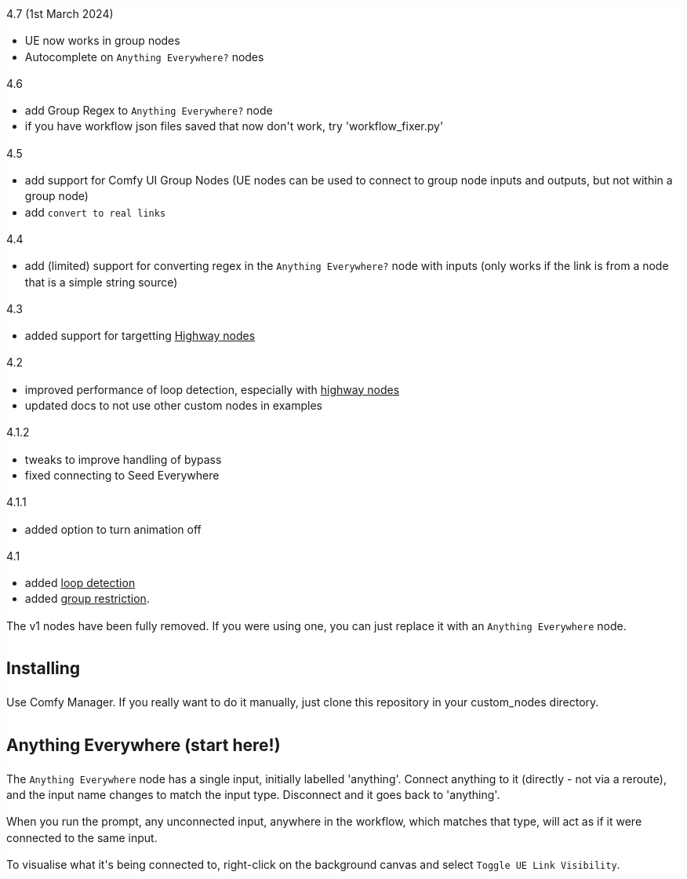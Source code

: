 4.7 (1st March 2024)
- UE now works in group nodes
- Autocomplete on `Anything Everywhere?` nodes

4.6
- add Group Regex to `Anything Everywhere?` node
- if you have workflow json files saved that now don't work, try 'workflow_fixer.py'

4.5
- add support for Comfy UI Group Nodes (UE nodes can be used to connect to group node inputs and outputs, but not within a group node)
- add `convert to real links`

4.4
- add (limited) support for converting regex in the `Anything Everywhere?` node with inputs (only works if the link is from a node that is a simple string source)

4.3
- added support for targetting [Highway nodes](https://github.com/chrisgoringe/cg-use-everywhere#highway-nodes) 

4.2
- improved performance of loop detection, especially with [highway nodes](https://github.com/Trung0246/ComfyUI-0246)
- updated docs to not use other custom nodes in examples

4.1.2
- tweaks to improve handling of bypass 
- fixed connecting to Seed Everywhere 

4.1.1
- added option to turn animation off

4.1 

- added [loop detection](https://github.com/chrisgoringe/cg-use-everywhere#loop-checking) 
- added [group restriction](https://github.com/chrisgoringe/cg-use-everywhere#group-restriction).

The v1 nodes have been fully removed. If you were using one, you can just replace it with an `Anything Everywhere` node.

## Installing

Use Comfy Manager. If you really want to do it manually, just clone this repository in your custom_nodes directory.

## Anything Everywhere (start here!)

The `Anything Everywhere` node has a single input, initially labelled 'anything'. Connect anything to it (directly - not via a reroute), and the input name changes to match the input type. Disconnect and it goes back to 'anything'.

When you run the prompt, any unconnected input, anywhere in the workflow, which matches that type, will act as if it were connected to the same input. 

To visualise what it's being connected to, right-click on the background canvas and select `Toggle UE Link Visibility`.
